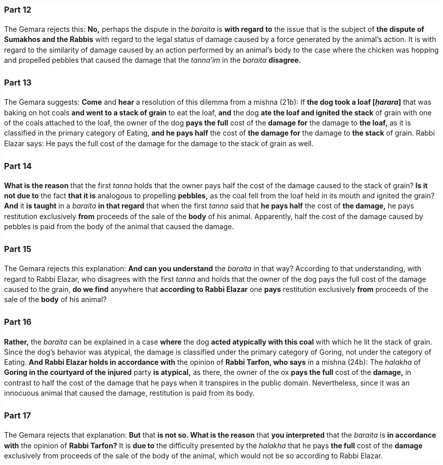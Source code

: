 ### Part 12
The Gemara rejects this: <b>No,</b> perhaps the dispute in the <i>baraita</i> is <b>with regard to</b> the issue that is the subject of <b>the dispute of Sumakhos and the Rabbis</b> with regard to the legal status of damage caused by a force generated by the animal’s action. It is with regard to the similarity of damage caused by an action performed by an animal’s body to the case where the chicken was hopping and propelled pebbles that caused the damage that the <i>tanna’im</i> in the <i>baraita</i> <b>disagree.</b>

### Part 13
The Gemara suggests: <b>Come</b> and <b>hear</b> a resolution of this dilemma from a mishna (21b): If <b>the dog took a loaf [<i>ḥarara</i>]</b> that was baking on hot coals <b>and went to a stack of grain</b> to eat the loaf, <b>and</b> the dog <b>ate the loaf and ignited the stack</b> of grain with one of the coals attached to the loaf, the owner of the dog <b>pays the full</b> cost of the <b>damage for</b> the damage to <b>the loaf,</b> as it is classified in the primary category of Eating, <b>and he pays half</b> the cost of <b>the damage for</b> the damage to <b>the stack</b> of grain. Rabbi Elazar says: He pays the full cost of the damage for the damage to the stack of grain as well.

### Part 14
<b>What is the reason</b> that the first <i>tanna</i> holds that the owner pays half the cost of the damage caused to the stack of grain? <b>Is it not due to</b> the fact <b>that it is</b> analogous to propelling <b>pebbles,</b> as the coal fell from the loaf held in its mouth and ignited the grain? <b>And</b> it <b>is taught</b> in a <i>baraita</i> <b>in that regard</b> that when the first <i>tanna</i> said that <b>he pays half</b> the cost of <b>the damage,</b> he pays restitution exclusively <b>from</b> proceeds of the sale of the <b>body</b> of his animal. Apparently, half the cost of the damage caused by pebbles is paid from the body of the animal that caused the damage.

### Part 15
The Gemara rejects this explanation: <b>And can you understand</b> the <i>baraita</i> in that way? According to that understanding, with regard to Rabbi Elazar, who disagrees with the first <i>tanna</i> and holds that the owner of the dog pays the full cost of the damage caused to the grain, <b>do we find</b> anywhere that <b>according to Rabbi Elazar</b> one <b>pays</b> restitution exclusively <b>from</b> proceeds of the sale of the <b>body</b> of his animal?

### Part 16
<b>Rather,</b> the <i>baraita</i> can be explained in a case <b>where</b> the dog <b>acted atypically with this coal</b> with which he lit the stack of grain. Since the dog’s behavior was atypical, the damage is classified under the primary category of Goring, not under the category of Eating. <b>And Rabbi Elazar holds in accordance with</b> the opinion of <b>Rabbi Tarfon, who says</b> in a mishna (24b): The <i>halakha</i> of <b>Goring in the courtyard of the injured</b> party <b>is atypical,</b> as there, the owner of the ox <b>pays the full</b> cost of the <b>damage,</b> in contrast to half the cost of the damage that he pays when it transpires in the public domain. Nevertheless, since it was an innocuous animal that caused the damage, restitution is paid from its body.

### Part 17
The Gemara rejects that explanation: <b>But</b> that <b>is not so. What is the reason</b> that <b>you interpreted</b> that the <i>baraita</i> is <b>in accordance with</b> the opinion of <b>Rabbi Tarfon?</b> It is <b>due to</b> the difficulty presented by the <i>halakha</i> that he pays <b>the full</b> cost of the <b>damage</b> exclusively from proceeds of the sale of the body of the animal, which would not be so according to Rabbi Elazar.
